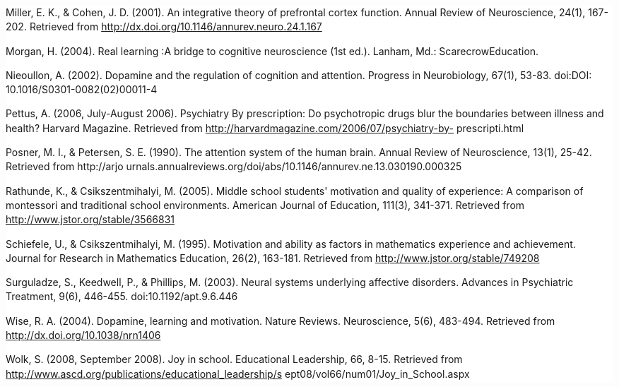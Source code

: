 Miller, E. K., & Cohen, J. D. (2001). An integrative theory of prefrontal
cortex function. Annual Review of Neuroscience, 24(1), 167-202. Retrieved from
http://dx.doi.org/10.1146/annurev.neuro.24.1.167

Morgan, H. (2004). Real learning :A bridge to cognitive neuroscience (1st
ed.). Lanham, Md.: ScarecrowEducation.

Nieoullon, A. (2002). Dopamine and the regulation of cognition and attention.
Progress in Neurobiology, 67(1), 53-83. doi:DOI: 10.1016/S0301-0082(02)00011-4

Pettus, A. (2006, July-August 2006). Psychiatry By prescription: Do
psychotropic drugs blur the boundaries between illness and health? Harvard
Magazine. Retrieved from http://harvardmagazine.com/2006/07/psychiatry-by-
prescripti.html

Posner, M. I., & Petersen, S. E. (1990). The attention system of the human
brain. Annual Review of Neuroscience, 13(1), 25-42. Retrieved from http://arjo
urnals.annualreviews.org/doi/abs/10.1146/annurev.ne.13.030190.000325

Rathunde, K., & Csikszentmihalyi, M. (2005). Middle school students'
motivation and quality of experience: A comparison of montessori and
traditional school environments. American Journal of Education, 111(3),
341-371. Retrieved from http://www.jstor.org/stable/3566831

Schiefele, U., & Csikszentmihalyi, M. (1995). Motivation and ability as
factors in mathematics experience and achievement. Journal for Research in
Mathematics Education, 26(2), 163-181. Retrieved from
http://www.jstor.org/stable/749208

Surguladze, S., Keedwell, P., & Phillips, M. (2003). Neural systems underlying
affective disorders. Advances in Psychiatric Treatment, 9(6), 446-455.
doi:10.1192/apt.9.6.446

Wise, R. A. (2004). Dopamine, learning and motivation. Nature Reviews.
Neuroscience, 5(6), 483-494. Retrieved from http://dx.doi.org/10.1038/nrn1406

Wolk, S. (2008, September 2008). Joy in school. Educational Leadership, 66,
8-15. Retrieved from http://www.ascd.org/publications/educational_leadership/s
ept08/vol66/num01/Joy_in_School.aspx

